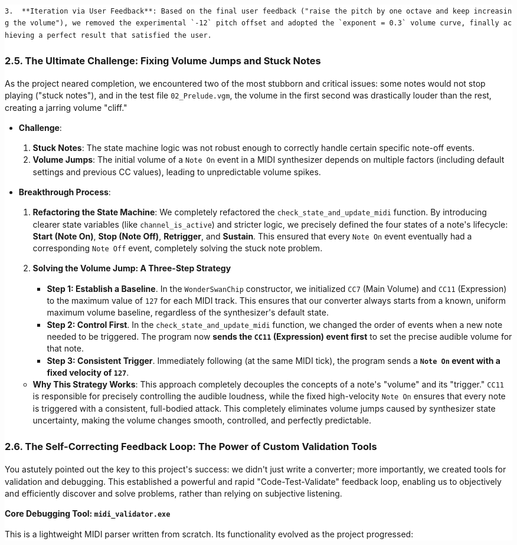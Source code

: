     3.  **Iteration via User Feedback**: Based on the final user feedback ("raise the pitch by one octave and keep increasing the volume"), we removed the experimental `-12` pitch offset and adopted the `exponent = 0.3` volume curve, finally achieving a perfect result that satisfied the user.

### 2.5. The Ultimate Challenge: Fixing Volume Jumps and Stuck Notes

As the project neared completion, we encountered two of the most stubborn and critical issues: some notes would not stop playing ("stuck notes"), and in the test file `02_Prelude.vgm`, the volume in the first second was drastically louder than the rest, creating a jarring volume "cliff."

*   **Challenge**:
    1.  **Stuck Notes**: The state machine logic was not robust enough to correctly handle certain specific note-off events.
    2.  **Volume Jumps**: The initial volume of a `Note On` event in a MIDI synthesizer depends on multiple factors (including default settings and previous CC values), leading to unpredictable volume spikes.

*   **Breakthrough Process**:
    1.  **Refactoring the State Machine**: We completely refactored the `check_state_and_update_midi` function. By introducing clearer state variables (like `channel_is_active`) and stricter logic, we precisely defined the four states of a note's lifecycle: **Start (Note On)**, **Stop (Note Off)**, **Retrigger**, and **Sustain**. This ensured that every `Note On` event eventually had a corresponding `Note Off` event, completely solving the stuck note problem.

    2.  **Solving the Volume Jump: A Three-Step Strategy**
        *   **Step 1: Establish a Baseline**. In the `WonderSwanChip` constructor, we initialized `CC7` (Main Volume) and `CC11` (Expression) to the maximum value of `127` for each MIDI track. This ensures that our converter always starts from a known, uniform maximum volume baseline, regardless of the synthesizer's default state.
        *   **Step 2: Control First**. In the `check_state_and_update_midi` function, we changed the order of events when a new note needed to be triggered. The program now **sends the `CC11` (Expression) event first** to set the precise audible volume for that note.
        *   **Step 3: Consistent Trigger**. Immediately following (at the same MIDI tick), the program sends a **`Note On` event with a fixed velocity of `127`**.

    *   **Why This Strategy Works**: This approach completely decouples the concepts of a note's "volume" and its "trigger." `CC11` is responsible for precisely controlling the audible loudness, while the fixed high-velocity `Note On` ensures that every note is triggered with a consistent, full-bodied attack. This completely eliminates volume jumps caused by synthesizer state uncertainty, making the volume changes smooth, controlled, and perfectly predictable.

### 2.6. The Self-Correcting Feedback Loop: The Power of Custom Validation Tools

You astutely pointed out the key to this project's success: we didn't just write a converter; more importantly, we created tools for validation and debugging. This established a powerful and rapid "Code-Test-Validate" feedback loop, enabling us to objectively and efficiently discover and solve problems, rather than relying on subjective listening.

**Core Debugging Tool: `midi_validator.exe`**

This is a lightweight MIDI parser written from scratch. Its functionality evolved as the project progressed:
